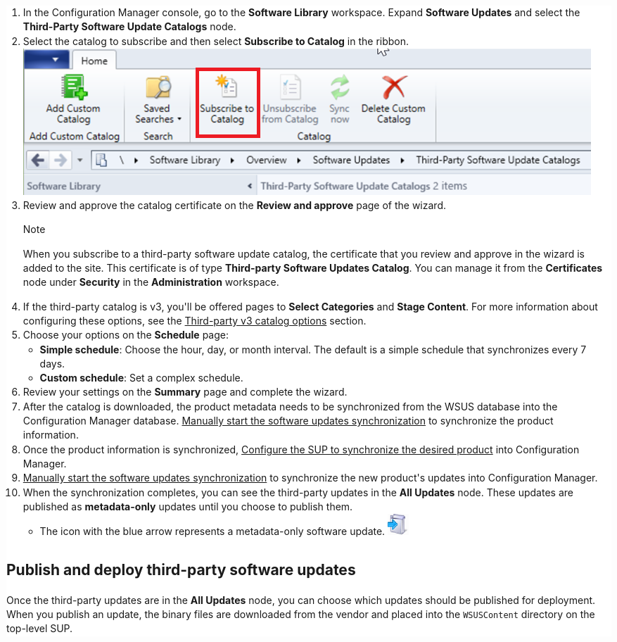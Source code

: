 1. In the Configuration Manager console, go to the **Software Library** workspace. Expand **Software Updates** and select the **Third-Party Software Update Catalogs** node.
1. Select the catalog to subscribe and then select **Subscribe to Catalog** in the ribbon.
    ![Third-party updates subscribe to catalog](media/third-party-updates-subscribe.png)
1. Review and approve the catalog certificate on the **Review and approve** page of the wizard.
   > [!NOTE]
   > 
   > When you subscribe to a third-party software update catalog, the certificate that you review and approve in the wizard is added to the site. This certificate is of type **Third-party Software Updates Catalog**. You can manage it from the **Certificates** node under **Security** in the **Administration** workspace.
1. If the third-party catalog is v3, you'll be offered pages to **Select Categories** and **Stage Content**. For more information about configuring these options, see the [Third-party v3 catalog options](#bkmk_v3) section.
1. Choose your options on the **Schedule** page:
   - **Simple schedule**:  Choose the hour, day, or month interval. The default is a simple schedule that synchronizes every 7 days.
   - **Custom schedule**: Set a complex schedule.
1. Review your settings on the **Summary** page and complete the wizard.
1. After the catalog is downloaded, the product metadata needs to be synchronized from the WSUS database into the Configuration Manager database. [Manually start the software updates synchronization](../get-started/synchronize-software-updates.md#manually-start-software-updates-synchronization) to synchronize the product information.
1. Once the product information is synchronized, [Configure the SUP to synchronize the desired product](../get-started/configure-classifications-and-products.md#to-configure-classifications-and-products-to-synchronize) into Configuration Manager.
1. [Manually start the software updates synchronization](../get-started/synchronize-software-updates.md#manually-start-software-updates-synchronization) to synchronize the new product's updates into Configuration Manager.
1. When the synchronization completes, you can see the third-party updates in the **All Updates** node. These updates are published as **metadata-only** updates until you choose to publish them.
     - The icon with the blue arrow represents a metadata-only software update. ![Metadata only software update icon](media/MetadataOnly.png)

## Publish and deploy third-party software updates

Once the third-party updates are in the **All Updates** node, you can choose which updates should be published for deployment. When you publish an update, the binary files are downloaded from the vendor and placed into the `WSUSContent` directory on the top-level SUP.
